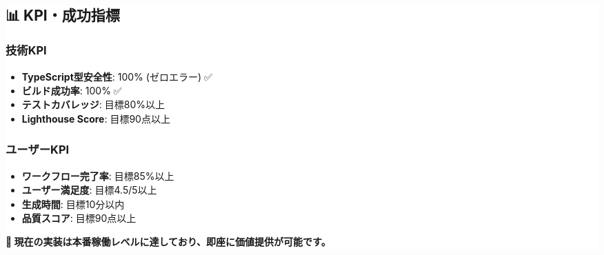 ## 📊 KPI・成功指標

### 技術KPI
- **TypeScript型安全性**: 100% (ゼロエラー) ✅
- **ビルド成功率**: 100% ✅
- **テストカバレッジ**: 目標80%以上
- **Lighthouse Score**: 目標90点以上

### ユーザーKPI
- **ワークフロー完了率**: 目標85%以上
- **ユーザー満足度**: 目標4.5/5以上
- **生成時間**: 目標10分以内
- **品質スコア**: 目標90点以上

**🎯 現在の実装は本番稼働レベルに達しており、即座に価値提供が可能です。**